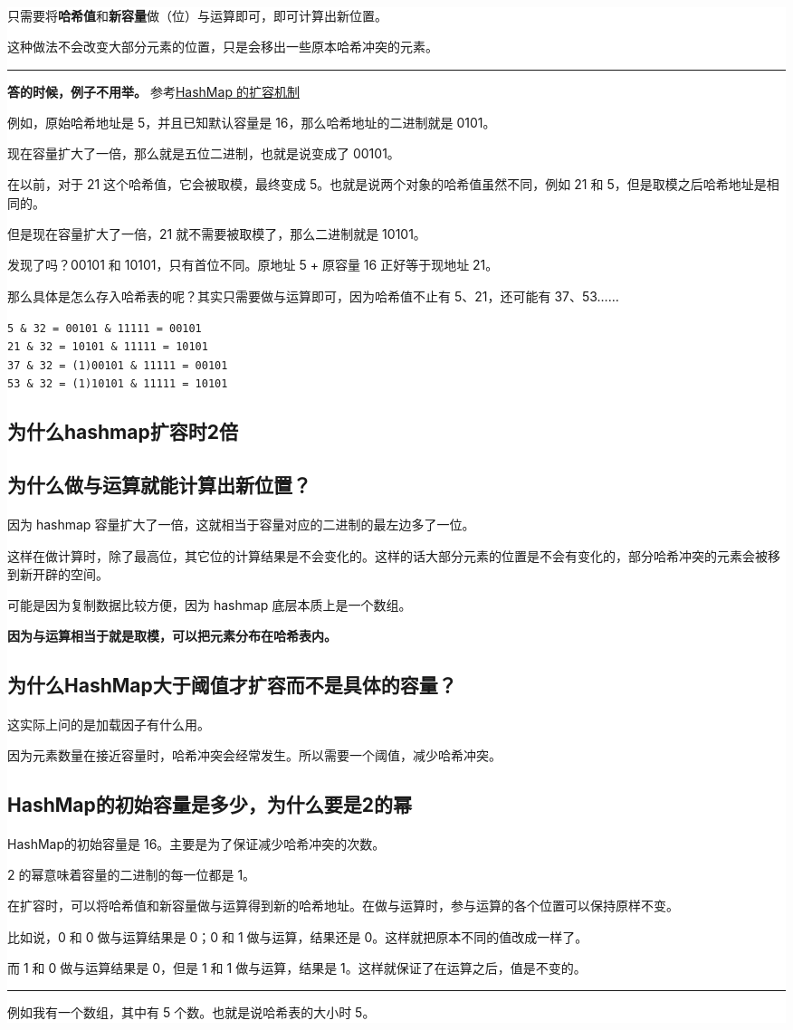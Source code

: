 只需要将**哈希值**和**新容量**做（位）与运算即可，即可计算出新位置。

这种做法不会改变大部分元素的位置，只是会移出一些原本哈希冲突的元素。

-----

**答的时候，例子不用举。** 参考[HashMap 的扩容机制](https://zhuanlan.zhihu.com/p/114363420)

例如，原始哈希地址是 5，并且已知默认容量是 16，那么哈希地址的二进制就是 0101。

现在容量扩大了一倍，那么就是五位二进制，也就是说变成了 00101。

在以前，对于 21 这个哈希值，它会被取模，最终变成 5。也就是说两个对象的哈希值虽然不同，例如 21 和 5，但是取模之后哈希地址是相同的。

但是现在容量扩大了一倍，21 就不需要被取模了，那么二进制就是 10101。

发现了吗？00101 和 10101，只有首位不同。原地址 5 + 原容量 16 正好等于现地址 21。

那么具体是怎么存入哈希表的呢？其实只需要做与运算即可，因为哈希值不止有 5、21，还可能有 37、53……

```
5 & 32 = 00101 & 11111 = 00101
21 & 32 = 10101 & 11111 = 10101
37 & 32 = (1)00101 & 11111 = 00101
53 & 32 = (1)10101 & 11111 = 10101
```

## 为什么hashmap扩容时2倍

## 为什么做与运算就能计算出新位置？
因为 hashmap 容量扩大了一倍，这就相当于容量对应的二进制的最左边多了一位。

这样在做计算时，除了最高位，其它位的计算结果是不会变化的。这样的话大部分元素的位置是不会有变化的，部分哈希冲突的元素会被移到新开辟的空间。

可能是因为复制数据比较方便，因为 hashmap 底层本质上是一个数组。

**因为与运算相当于就是取模，可以把元素分布在哈希表内。**

## 为什么HashMap大于阈值才扩容而不是具体的容量？
这实际上问的是加载因子有什么用。

因为元素数量在接近容量时，哈希冲突会经常发生。所以需要一个阈值，减少哈希冲突。

## HashMap的初始容量是多少，为什么要是2的幂
HashMap的初始容量是 16。主要是为了保证减少哈希冲突的次数。

2 的幂意味着容量的二进制的每一位都是 1。

在扩容时，可以将哈希值和新容量做与运算得到新的哈希地址。在做与运算时，参与运算的各个位置可以保持原样不变。

比如说，0 和 0 做与运算结果是 0；0 和 1 做与运算，结果还是 0。这样就把原本不同的值改成一样了。

而 1 和 0 做与运算结果是 0，但是 1 和 1 做与运算，结果是 1。这样就保证了在运算之后，值是不变的。

------

例如我有一个数组，其中有 5 个数。也就是说哈希表的大小时 5。
